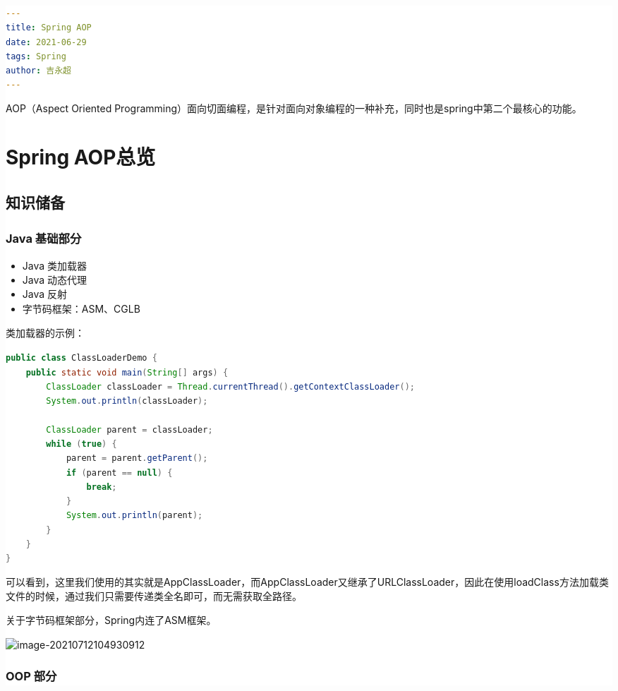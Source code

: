 ```yaml
---
title: Spring AOP
date: 2021-06-29
tags: Spring
author: 吉永超
---
```


AOP（Aspect Oriented Programming）面向切面编程，是针对面向对象编程的一种补充，同时也是spring中第二个最核心的功能。



# Spring AOP总览

## 知识储备

### Java 基础部分

- Java 类加载器
- Java 动态代理
- Java 反射
- 字节码框架：ASM、CGLB

类加载器的示例：

```java
public class ClassLoaderDemo {
    public static void main(String[] args) {
        ClassLoader classLoader = Thread.currentThread().getContextClassLoader();
        System.out.println(classLoader);

        ClassLoader parent = classLoader;
        while (true) {
            parent = parent.getParent();
            if (parent == null) {
                break;
            }
            System.out.println(parent);
        }
    }
}
```

可以看到，这里我们使用的其实就是AppClassLoader，而AppClassLoader又继承了URLClassLoader，因此在使用loadClass方法加载类文件的时候，通过我们只需要传递类全名即可，而无需获取全路径。

关于字节码框架部分，Spring内连了ASM框架。

![image-20210712104930912](https://gitee.com/ji_yong_chao/blog-img/raw/master/img/20210712104931.png)

### OOP 部分
